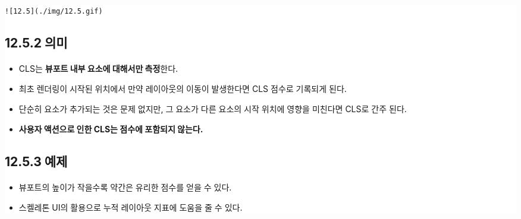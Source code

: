     ![12.5](./img/12.5.gif)


    

## 12.5.2 의미

- CLS는 **뷰포트 내부 요소에 대해서만 측정**한다.
- 최초 렌더링이 시작된 위치에서 만약 레이아웃의 이동이 발생한다면 CLS 점수로 기록되게 된다.

- 단순히 요소가 추가되는 것은 문제 없지만, 그 요소가 다른 요소의 시작 위치에 영향을 미친다면 CLS로 간주 된다.

- **사용자 액션으로 인한 CLS는 점수에 포함되지 않는다.**


## **12.5.3 예제**

- 뷰포트의 높이가 작을수록 약간은 유리한 점수를 얻을 수 있다.

- 스켈레톤 UI의 활용으로 누적 레이아웃 지표에 도움을 줄 수 있다.
